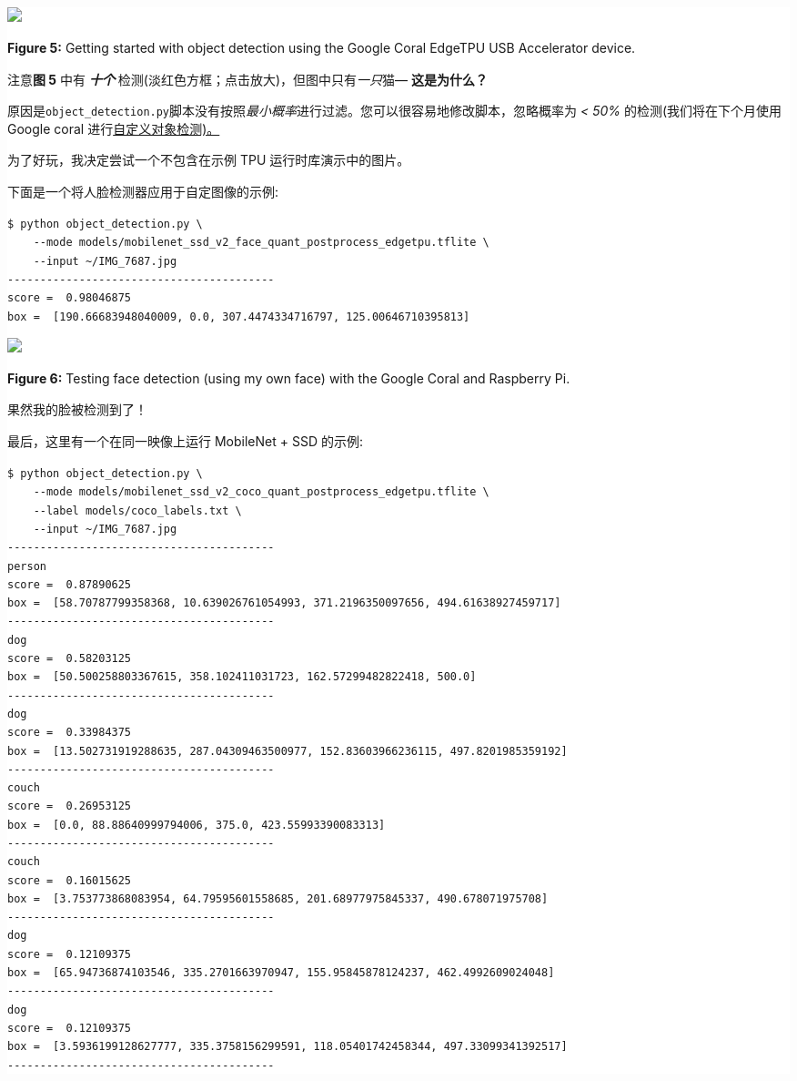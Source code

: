 [![](../Images/f44709f2a053f51f50343f13a5316a8d.png)](https://pyimagesearch.com/wp-content/uploads/2019/04/coral_getting_started_cat.png)

**Figure 5:** Getting started with object detection using the Google Coral EdgeTPU USB Accelerator device.

注意**图 5** 中有 ***十个*** 检测(淡红色方框；点击放大)，但图中只有*一只*猫— **这是为什么？**

原因是`object_detection.py`脚本没有按照*最小概率*进行过滤。您可以很容易地修改脚本，忽略概率为 *< 50%* 的检测(我们将在下个月使用 Google coral 进行[自定义对象检测)。](https://pyimagesearch.com/2019/05/13/object-detection-and-image-classification-with-google-coral-usb-accelerator/)

为了好玩，我决定尝试一个不包含在示例 TPU 运行时库演示中的图片。

下面是一个将人脸检测器应用于自定图像的示例:

```
$ python object_detection.py \
    --mode models/mobilenet_ssd_v2_face_quant_postprocess_edgetpu.tflite \
    --input ~/IMG_7687.jpg
-----------------------------------------
score =  0.98046875
box =  [190.66683948040009, 0.0, 307.4474334716797, 125.00646710395813]

```

[![](../Images/ebada3b5394686454cd96746650ec678.png)](https://pyimagesearch.com/wp-content/uploads/2019/04/google_coral_getting_started_ccustom_face_detection.jpg)

**Figure 6:** Testing face detection (using my own face) with the Google Coral and Raspberry Pi.

果然我的脸被检测到了！

最后，这里有一个在同一映像上运行 MobileNet + SSD 的示例:

```
$ python object_detection.py \
    --mode models/mobilenet_ssd_v2_coco_quant_postprocess_edgetpu.tflite \
    --label models/coco_labels.txt \
    --input ~/IMG_7687.jpg
-----------------------------------------
person
score =  0.87890625
box =  [58.70787799358368, 10.639026761054993, 371.2196350097656, 494.61638927459717]
-----------------------------------------
dog
score =  0.58203125
box =  [50.500258803367615, 358.102411031723, 162.57299482822418, 500.0]
-----------------------------------------
dog
score =  0.33984375
box =  [13.502731919288635, 287.04309463500977, 152.83603966236115, 497.8201985359192]
-----------------------------------------
couch
score =  0.26953125
box =  [0.0, 88.88640999794006, 375.0, 423.55993390083313]
-----------------------------------------
couch
score =  0.16015625
box =  [3.753773868083954, 64.79595601558685, 201.68977975845337, 490.678071975708]
-----------------------------------------
dog
score =  0.12109375
box =  [65.94736874103546, 335.2701663970947, 155.95845878124237, 462.4992609024048]
-----------------------------------------
dog
score =  0.12109375
box =  [3.5936199128627777, 335.3758156299591, 118.05401742458344, 497.33099341392517]
-----------------------------------------
```